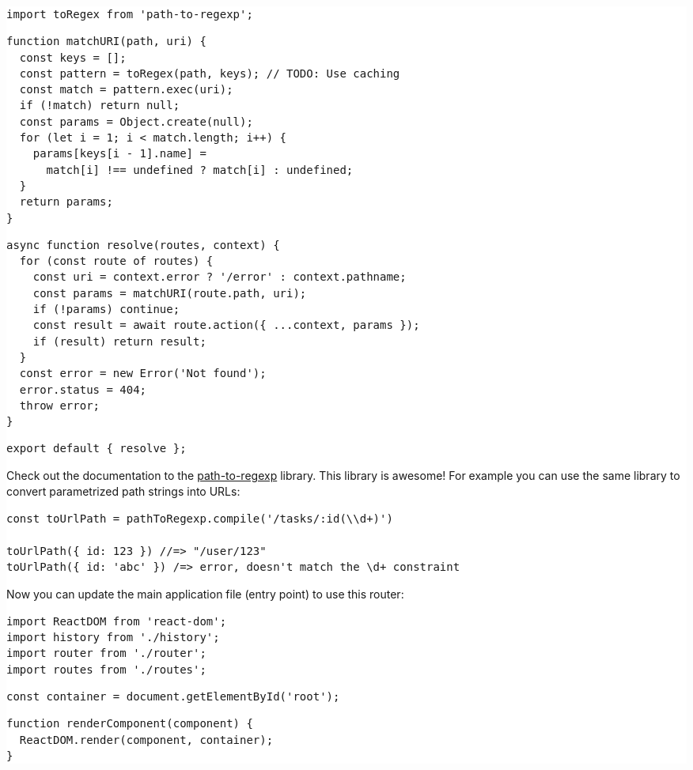 <pre name="1f8e" id="1f8e" class="graf graf--pre graf-after--p">import toRegex from 'path-to-regexp';</pre>

<pre name="3452" id="3452" class="graf graf--pre graf-after--pre">function matchURI(path, uri) {  
  const keys = [];  
  const pattern = toRegex(path, keys); // TODO: Use caching  
  const match = pattern.exec(uri);  
  if (!match) return null;  
  const params = Object.create(null);  
  for (let i = 1; i < match.length; i++) {  
    params[keys[i - 1].name] =  
      match[i] !== undefined ? match[i] : undefined;  
  }  
  return params;  
}</pre>

<pre name="76ce" id="76ce" class="graf graf--pre graf-after--pre">async function resolve(routes, context) {  
  for (const route of routes) {  
    const uri = context.error ? '/error' : context.pathname;  
    const params = matchURI(route.path, uri);  
    if (!params) continue;  
    const result = await route.action({ ...context, params });  
    if (result) return result;  
  }  
  const error = new Error('Not found');  
  error.status = 404;  
  throw error;  
}</pre>

<pre name="cbc1" id="cbc1" class="graf graf--pre graf-after--pre">export default { resolve };</pre>

Check out the documentation to the [path-to-regexp](https://github.com/pillarjs/path-to-regexp) library. This library is awesome! For example you can use the same library to convert parametrized path strings into URLs:

<pre name="3d57" id="3d57" class="graf graf--pre graf-after--p">const toUrlPath = pathToRegexp.compile('/tasks/:id(\\d+)')  

toUrlPath({ id: 123 }) //=> "/user/123"  
toUrlPath({ id: 'abc' }) /=> error, doesn't match the \d+ constraint</pre>

Now you can update the main application file (entry point) to use this router:

<pre name="af72" id="af72" class="graf graf--pre graf-after--p">import ReactDOM from 'react-dom';  
import history from './history';  
import router from './router';  
import routes from './routes';</pre>

<pre name="0f78" id="0f78" class="graf graf--pre graf-after--pre">const container = document.getElementById('root');</pre>

<pre name="a5a8" id="a5a8" class="graf graf--pre graf-after--pre">function renderComponent(component) {  
  ReactDOM.render(component, container);  
}</pre>
